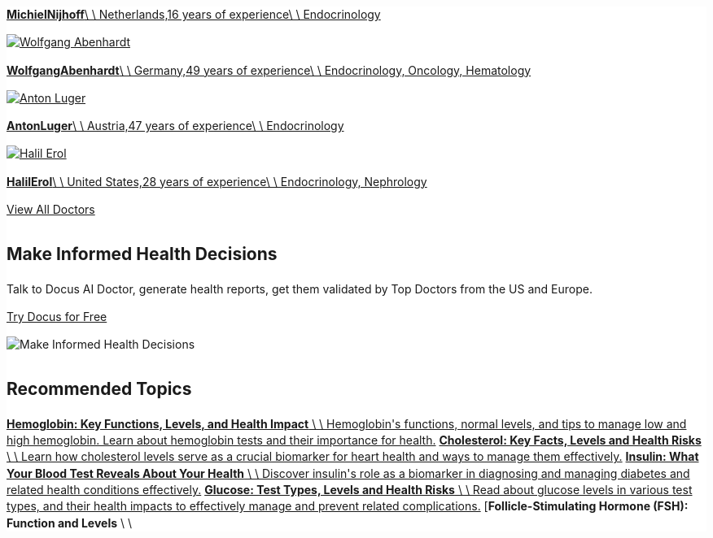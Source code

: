 [**MichielNijhoff**\\
\\
Netherlands,16 years of experience\\
\\
Endocrinology](https://docus.ai/doctors/michiel-nijhoff-365)

[![Wolfgang Abenhardt](https://docus.ai/_next/image?url=https%3A%2F%2Fdocus-live-cms-storage-us.s3.amazonaws.com%2Fnetwork_doctors%2Fprofile_pictures%2F6314013519d6093889055aac2946c424.png&w=3840&q=100)](https://docus.ai/doctors/wolfgang-abenhardt-296)

[**WolfgangAbenhardt**\\
\\
Germany,49 years of experience\\
\\
Endocrinology, Oncology, Hematology](https://docus.ai/doctors/wolfgang-abenhardt-296)

[![Anton Luger](https://docus.ai/_next/image?url=https%3A%2F%2Fdocus-live-cms-storage-us.s3.amazonaws.com%2Fnetwork_doctors%2Fprofile_pictures%2F35765596595d60123d6734574c9ea82d.png&w=3840&q=100)](https://docus.ai/doctors/anton-luger-156)

[**AntonLuger**\\
\\
Austria,47 years of experience\\
\\
Endocrinology](https://docus.ai/doctors/anton-luger-156)

[![Halil Erol](https://docus.ai/_next/image?url=https%3A%2F%2Fdocus-live-cms-storage-us.s3.amazonaws.com%2Fnetwork_doctors%2Fprofile_pictures%2F7f8fa5b8432934d009d672d057a00e78.png&w=3840&q=100)](https://docus.ai/doctors/halil-erol-150)

[**HalilErol**\\
\\
United States,28 years of experience\\
\\
Endocrinology, Nephrology](https://docus.ai/doctors/halil-erol-150)

[View All Doctors](https://docus.ai/doctors)

## Make Informed Health Decisions

Talk to Docus AI Doctor, generate health reports, get them validated by Top Doctors from the US and Europe.

[Try Docus for Free](https://my.docus.ai/auth/signup)

![Make Informed Health Decisions](https://docus.ai/_next/image?url=%2Fblog%2Fai-health-assistant.jpg&w=3840&q=100)

## Recommended Topics

[**Hemoglobin: Key Functions, Levels, and Health Impact** \\
\\
Hemoglobin's functions, normal levels, and tips to manage low and high hemoglobin. Learn about hemoglobin tests and their importance for health.](https://docus.ai/glossary/biomarkers/hemoglobin) [**Cholesterol: Key Facts, Levels and Health Risks** \\
\\
Learn how cholesterol levels serve as a crucial biomarker for heart health and ways to manage them effectively.](https://docus.ai/glossary/biomarkers/cholesterol) [**Insulin: What Your Blood Test Reveals About Your Health** \\
\\
Discover insulin's role as a biomarker in diagnosing and managing diabetes and related health conditions effectively.](https://docus.ai/glossary/biomarkers/insulin) [**Glucose: Test Types, Levels and Health Risks** \\
\\
Read about glucose levels in various test types, and their health impacts to effectively manage and prevent related complications.](https://docus.ai/glossary/biomarkers/glucose) [**Follicle-Stimulating Hormone (FSH): Function and Levels** \\
\\